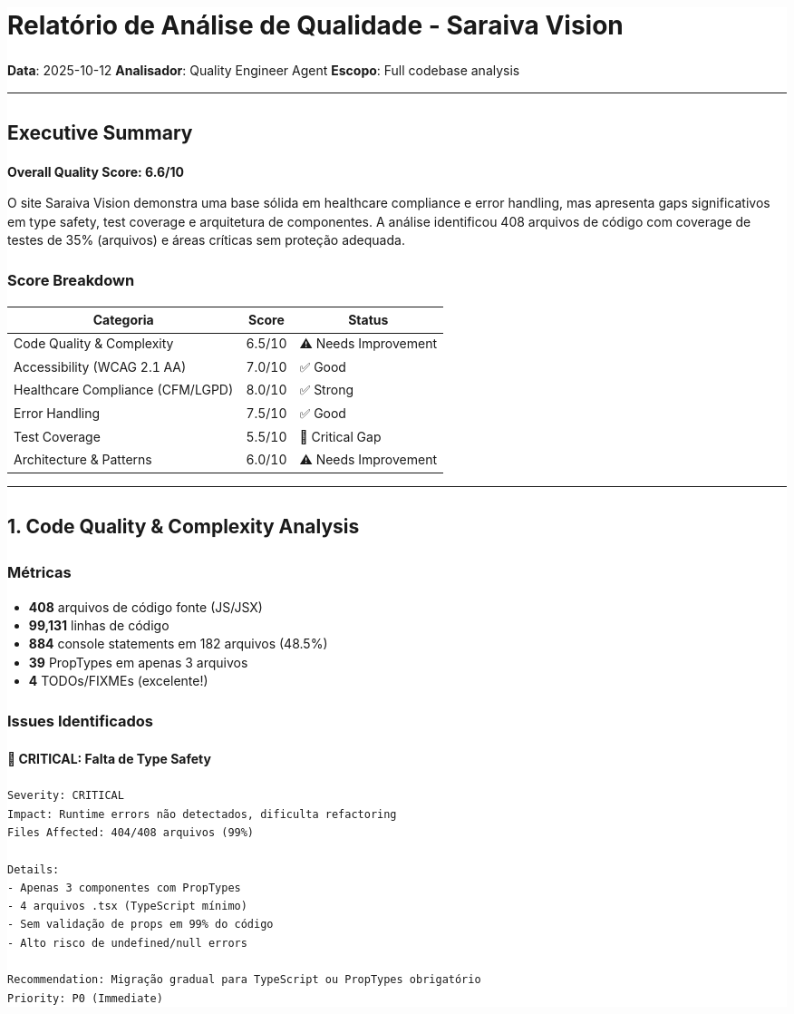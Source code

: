 # Relatório de Análise de Qualidade - Saraiva Vision
**Data**: 2025-10-12
**Analisador**: Quality Engineer Agent
**Escopo**: Full codebase analysis

---

## Executive Summary

**Overall Quality Score: 6.6/10**

O site Saraiva Vision demonstra uma base sólida em healthcare compliance e error handling, mas apresenta gaps significativos em type safety, test coverage e arquitetura de componentes. A análise identificou 408 arquivos de código com coverage de testes de 35% (arquivos) e áreas críticas sem proteção adequada.

### Score Breakdown
| Categoria | Score | Status |
|-----------|-------|--------|
| Code Quality & Complexity | 6.5/10 | ⚠️ Needs Improvement |
| Accessibility (WCAG 2.1 AA) | 7.0/10 | ✅ Good |
| Healthcare Compliance (CFM/LGPD) | 8.0/10 | ✅ Strong |
| Error Handling | 7.5/10 | ✅ Good |
| Test Coverage | 5.5/10 | 🔴 Critical Gap |
| Architecture & Patterns | 6.0/10 | ⚠️ Needs Improvement |

---

## 1. Code Quality & Complexity Analysis

### Métricas
- **408** arquivos de código fonte (JS/JSX)
- **99,131** linhas de código
- **884** console statements em 182 arquivos (48.5%)
- **39** PropTypes em apenas 3 arquivos
- **4** TODOs/FIXMEs (excelente!)

### Issues Identificados

#### 🔴 CRITICAL: Falta de Type Safety
```
Severity: CRITICAL
Impact: Runtime errors não detectados, dificulta refactoring
Files Affected: 404/408 arquivos (99%)

Details:
- Apenas 3 componentes com PropTypes
- 4 arquivos .tsx (TypeScript mínimo)
- Sem validação de props em 99% do código
- Alto risco de undefined/null errors

Recommendation: Migração gradual para TypeScript ou PropTypes obrigatório
Priority: P0 (Immediate)
```
